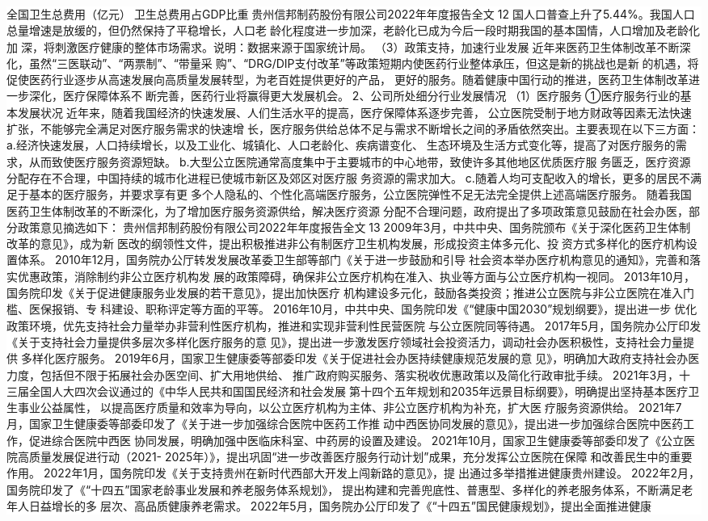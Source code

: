 全国卫生总费用（亿元）
卫生总费用占GDP比重
贵州信邦制药股份有限公司2022年年度报告全文
12
国人口普查上升了5.44%。我国人口总量增速是放缓的，但仍然保持了平稳增长，人口老
龄化程度进一步加深，老龄化已成为今后一段时期我国的基本国情，人口增加及老龄化加
深，将刺激医疗健康的整体市场需求。说明：数据来源于国家统计局。
（3）政策支持，加速行业发展
近年来医药卫生体制改革不断深化，虽然“三医联动”、“两票制”、“带量采
购”、“DRG/DIP支付改革”等政策短期内使医药行业整体承压，但这是新的挑战也是新
的机遇，将促使医药行业逐步从高速发展向高质量发展转型，为老百姓提供更好的产品，
更好的服务。随着健康中国行动的推进，医药卫生体制改革进一步深化，医疗保障体系不
断完善，医药行业将赢得更大发展机会。
2、公司所处细分行业发展情况
（1）医疗服务
①医疗服务行业的基本发展状况
近年来，随着我国经济的快速发展、人们生活水平的提高，医疗保障体系逐步完善，
公立医院受制于地方财政等因素无法快速扩张，不能够完全满足对医疗服务需求的快速增
长，医疗服务供给总体不足与需求不断增长之间的矛盾依然突出。主要表现在以下三方面：
a.经济快速发展，人口持续增长，以及工业化、城镇化、人口老龄化、疾病谱变化、
生态环境及生活方式变化等，提高了对医疗服务的需求，从而致使医疗服务资源短缺。
b.大型公立医院通常高度集中于主要城市的中心地带，致使许多其他地区优质医疗服
务匮乏，医疗资源分配存在不合理，中国持续的城市化进程已使城市新区及郊区对医疗服
务资源的需求加大。
c.随着人均可支配收入的增长，更多的居民不满足于基本的医疗服务，并要求享有更
多个人隐私的、个性化高端医疗服务，公立医院弹性不足无法完全提供上述高端医疗服务。
随着我国医药卫生体制改革的不断深化，为了增加医疗服务资源供给，解决医疗资源
分配不合理问题，政府提出了多项政策意见鼓励在社会办医，部分政策意见摘选如下：
贵州信邦制药股份有限公司2022年年度报告全文
13
2009年3月，中共中央、国务院颁布《关于深化医药卫生体制改革的意见》，成为新
医改的纲领性文件，提出积极推进非公有制医疗卫生机构发展，形成投资主体多元化、投
资方式多样化的医疗机构设置体系。
2010年12月，国务院办公厅转发发展改革委卫生部等部门《关于进一步鼓励和引导
社会资本举办医疗机构意见的通知》，完善和落实优惠政策，消除制约非公立医疗机构发
展的政策障碍，确保非公立医疗机构在准入、执业等方面与公立医疗机构一视同。
2013年10月，国务院印发《关于促进健康服务业发展的若干意见》，提出加快医疗
机构建设多元化，鼓励各类投资；推进公立医院与非公立医院在准入门槛、医保报销、专
科建设、职称评定等方面的平等。
2016年10月，中共中央、国务院印发《“健康中国2030”规划纲要》，提出进一步
优化政策环境，优先支持社会力量举办非营利性医疗机构，推进和实现非营利性民营医院
与公立医院同等待遇。
2017年5月，国务院办公厅印发《关于支持社会力量提供多层次多样化医疗服务的意
见》，提出进一步激发医疗领域社会投资活力，调动社会办医积极性，支持社会力量提供
多样化医疗服务。
2019年6月，国家卫生健康委等部委印发《关于促进社会办医持续健康规范发展的意
见》，明确加大政府支持社会办医力度，包括但不限于拓展社会办医空间、扩大用地供给、
推广政府购买服务、落实税收优惠政策以及简化行政审批手续。
2021年3月，十三届全国人大四次会议通过的《中华人民共和国国民经济和社会发展
第十四个五年规划和2035年远景目标纲要》，明确提出坚持基本医疗卫生事业公益属性，
以提高医疗质量和效率为导向，以公立医疗机构为主体、非公立医疗机构为补充，扩大医
疗服务资源供给。
2021年7月，国家卫生健康委等部委印发了《关于进一步加强综合医院中医药工作推
动中西医协同发展的意见》，提出进一步加强综合医院中医药工作，促进综合医院中西医
协同发展，明确加强中医临床科室、中药房的设置及建设。
2021年10月，国家卫生健康委等部委印发了《公立医院高质量发展促进行动（2021-
2025年）》，提出巩固“进一步改善医疗服务行动计划”成果，充分发挥公立医院在保障
和改善民生中的重要作用。
2022年1月，国务院印发《关于支持贵州在新时代西部大开发上闯新路的意见》，提
出通过多举措推进健康贵州建设。
2022年2月，国务院印发了《“十四五”国家老龄事业发展和养老服务体系规划》，
提出构建和完善兜底性、普惠型、多样化的养老服务体系，不断满足老年人日益增长的多
层次、高品质健康养老需求。
2022年5月，国务院办公厅印发了《“十四五”国民健康规划》，提出全面推进健康